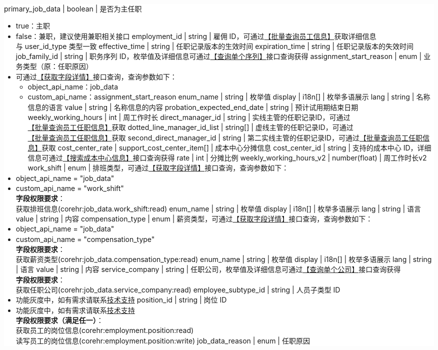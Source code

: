 primary_job_data | boolean | 是否为主任职  
- true：主职  
- false：兼职，建议使用兼职相关接口
employment_id | string | 雇佣 ID，可通过[【批量查询员工信息】](https://open.feishu.cn/document/uAjLw4CM/ukTMukTMukTM/corehr-v2/employee/batch_get)获取详细信息  
与 user_id_type 类型一致
effective_time | string | 任职记录版本的生效时间
expiration_time | string | 任职记录版本的失效时间
job_family_id | string | 职务序列 ID，枚举值及详细信息可通过[【查询单个序列】](https://open.feishu.cn/document/uAjLw4CM/ukTMukTMukTM/reference/corehr-v1/job_family/get)接口查询获得
assignment_start_reason | enum | 业务类型（原：任职原因）  
- 可通过[【获取字段详情】](https://open.feishu.cn/document/uAjLw4CM/ukTMukTMukTM/reference/corehr-v1/custom_field/get_by_param)接口查询，查询参数如下：  
  - object_api_name：job_data  
  - custom_api_name：assignment_start_reason
enum_name | string | 枚举值
display | i18n\[\] | 枚举多语展示
lang | string | 名称信息的语言
value | string | 名称信息的内容
probation_expected_end_date | string | 预计试用期结束日期
weekly_working_hours | int | 周工作时长
direct_manager_id | string | 实线主管的任职记录ID，可通过[【批量查询员工任职信息】](https://open.feishu.cn/document%2FuAjLw4CM%2FukTMukTMukTM%2Fcorehr-v2%2Femployees-job_data%2Fbatch_get)获取
dotted_line_manager_id_list | string\[\] | 虚线主管的任职记录ID，可通过[【批量查询员工任职信息】](https://open.feishu.cn/document%2FuAjLw4CM%2FukTMukTMukTM%2Fcorehr-v2%2Femployees-job_data%2Fbatch_get)获取
second_direct_manager_id | string | 第二实线主管的任职记录ID，可通过[【批量查询员工任职信息】](https://open.feishu.cn/document%2FuAjLw4CM%2FukTMukTMukTM%2Fcorehr-v2%2Femployees-job_data%2Fbatch_get)获取
cost_center_rate | support_cost_center_item\[\] | 成本中心分摊信息
cost_center_id | string | 支持的成本中心 ID，详细信息可通过[【搜索成本中心信息】](https://open.feishu.cn/document/uAjLw4CM/ukTMukTMukTM/corehr-v2/cost_center/search)接口查询获得
rate | int | 分摊比例
weekly_working_hours_v2 | number(float) | 周工作时长v2
work_shift | enum | 排班类型，可通过[【获取字段详情】](https://open.feishu.cn/document/uAjLw4CM/ukTMukTMukTM/reference/corehr-v1/custom_field/get_by_param)接口查询，查询参数如下：  
- object_api_name = "job_data"  
- custom_api_name = "work_shift"  
**字段权限要求**：  
获取排班信息(corehr:job_data.work_shift:read)
enum_name | string | 枚举值
display | i18n\[\] | 枚举多语展示
lang | string | 语言
value | string | 内容
compensation_type | enum | 薪资类型，可通过[【获取字段详情】](https://open.feishu.cn/document/uAjLw4CM/ukTMukTMukTM/reference/corehr-v1/custom_field/get_by_param)接口查询，查询参数如下：  
- object_api_name = "job_data"  
- custom_api_name = "compensation_type"  
**字段权限要求**：  
获取薪资类型(corehr:job_data.compensation_type:read)
enum_name | string | 枚举值
display | i18n\[\] | 枚举多语展示
lang | string | 语言
value | string | 内容
service_company | string | 任职公司，枚举值及详细信息可通过[【查询单个公司】](https://open.feishu.cn/document/uAjLw4CM/ukTMukTMukTM/reference/corehr-v1/company/get)接口查询获得  
**字段权限要求**：  
获取任职公司(corehr:job_data.service_company:read)
employee_subtype_id | string | 人员子类型 ID  
- 功能灰度中，如有需求请联系[技术支持](https://applink.feishu.cn/TLJpeNdW)
position_id | string | 岗位 ID  
- 功能灰度中，如有需求请联系[技术支持](https://applink.feishu.cn/TLJpeNdW)  
**字段权限要求（满足任一）**：  
获取员工的岗位信息(corehr:employment.position:read)  
读写员工的岗位信息(corehr:employment.position:write)
job_data_reason | enum | 任职原因  